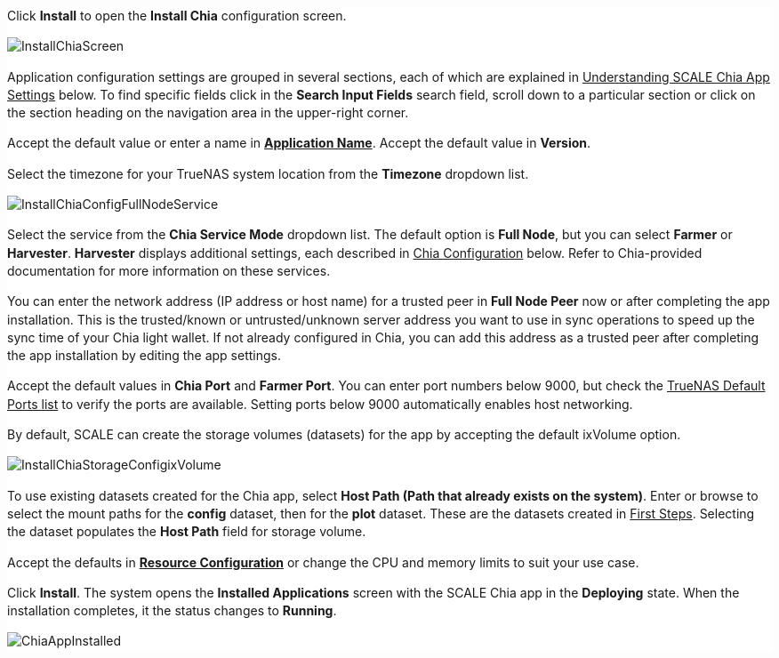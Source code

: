 Click **Install** to open the **Install Chia** configuration screen.

![InstallChiaScreen](/static/img/truenas/InstallChiaScreen.png)

Application configuration settings are grouped in several sections, each of which are explained in [Understanding SCALE Chia App Settings](#understanding-scale-chia-app-settings) below.
To find specific fields click in the **Search Input Fields** search field, scroll down to a particular section or click on the section heading on the navigation area in the upper-right corner.

Accept the default value or enter a name in **[Application Name](#application-name)**.
Accept the default value in **Version**.

Select the timezone for your TrueNAS system location from the **Timezone** dropdown list.

![InstallChiaConfigFullNodeService](/static/img/truenas/InstallChiaConfigFullNodeService.png)

Select the service from the **Chia Service Mode** dropdown list.
The default option is **Full Node**, but you can select **Farmer** or **Harvester**.
**Harvester** displays additional settings, each described in [Chia Configuration](#chia-configuration) below. 
Refer to Chia-provided documentation for more information on these services.

You can enter the network address (IP address or host name) for a trusted peer in **Full Node Peer** now or after completing the app installation.
This is the trusted/known or untrusted/unknown server address you want to use in sync operations to speed up the sync time of your Chia light wallet.
If not already configured in Chia, you can add this address as a trusted peer after completing the app installation by editing the app settings.

Accept the default values in **Chia Port** and **Farmer Port**.
You can enter port numbers below 9000, but check the [TrueNAS Default Ports list](https://www.truenas.com/docs/references/defaultports/) to verify the ports are available. 
Setting ports below 9000 automatically enables host networking.

By default, SCALE can create the storage volumes (datasets) for the app by accepting the default ixVolume option.

![InstallChiaStorageConfigixVolume](/static/img/truenas/InstallChiaStorageConfigixVolume.png)

To use existing datasets created for the Chia app, select **Host Path (Path that already exists on the system)**.
Enter or browse to select the mount paths for the **config** dataset, then for the **plot** dataset. 
These are the datasets created in [First Steps](#first-steps). 
Selecting the dataset populates the **Host Path** field for storage volume.

Accept the defaults in [**Resource Configuration**](#resource-configuration) or change the CPU and memory limits to suit your use case.

Click **Install**.
The system opens the **Installed Applications** screen with the SCALE Chia app in the **Deploying** state.
When the installation completes, it the status changes to **Running**.

![ChiaAppInstalled](/static/img/truenas/ChiaAppInstalled.png")
